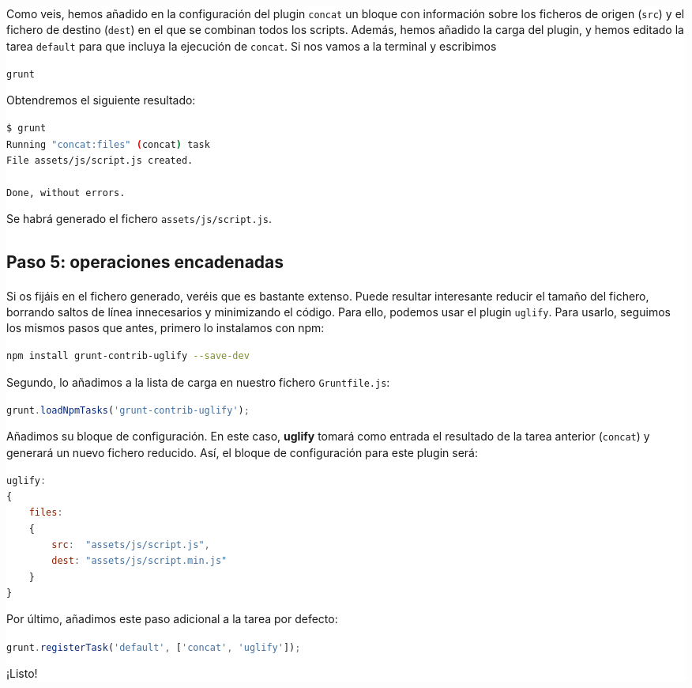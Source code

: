 Como veis, hemos añadido en la configuración del plugin `concat` un bloque con información sobre los ficheros de origen (`src`) y el fichero de destino (`dest`) en el que se combinan todos los scripts. Además, hemos añadido la carga del plugin, y hemos editado la tarea `default` para que incluya la ejecución de `concat`. Si nos vamos a la terminal y escribimos

    grunt

Obtendremos el siguiente resultado:

```bash
$ grunt
Running "concat:files" (concat) task
File assets/js/script.js created.

Done, without errors.
```

Se habrá generado el fichero `assets/js/script.js`. 

## Paso 5: operaciones encadenadas

Si os fijáis en el fichero generado, veréis que es bastante extenso. Puede resultar interesante reducir el tamaño del fichero, borrando saltos de línea innecesarios y minimizando el código. Para ello, podemos usar el plugin `uglify`. Para usarlo, seguimos los mismos pasos que antes, primero lo instalamos con npm:

```bash
npm install grunt-contrib-uglify --save-dev
```

Segundo, lo añadimos a la lista de carga en nuestro fichero `Gruntfile.js`:

```javascript
grunt.loadNpmTasks('grunt-contrib-uglify');
```

Añadimos su bloque de configuración. En este caso, **uglify** tomará como entrada el resultado de la tarea anterior (`concat`) y generará un nuevo fichero reducido. Así, el bloque de configuración para este plugin será:

```javascript
uglify:
{
    files:
    {
        src:  "assets/js/script.js",
        dest: "assets/js/script.min.js"
    }
}
```

Por último, añadimos este paso adicional a la tarea por defecto:

```javascript
grunt.registerTask('default', ['concat', 'uglify']);
```

¡Listo!
